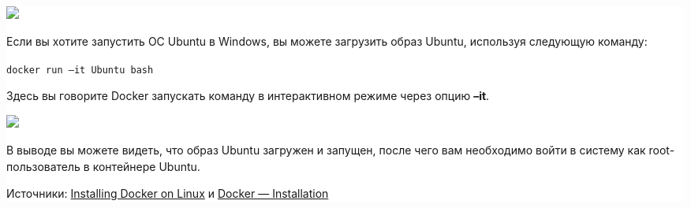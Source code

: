 ![](https://i.imgur.com/XhNOson.jpg)

Если вы хотите запустить ОС Ubuntu в Windows, вы можете загрузить образ Ubuntu, используя следующую команду:

```
docker run –it Ubuntu bash
```

Здесь вы говорите Docker запускать команду в интерактивном режиме через опцию **–it**.

![](https://i.imgur.com/M4hQPqZ.jpg)

В выводе вы можете видеть, что образ Ubuntu загружен и запущен, после чего вам необходимо войти в систему как root-пользователь
в контейнере Ubuntu.

Источники: [Installing Docker on Linux](https://www.tutorialspoint.com/docker/installing_docker_on_linux.htm)
и [Docker — Installation](https://www.tutorialspoint.com/docker/docker_installation.htm)
